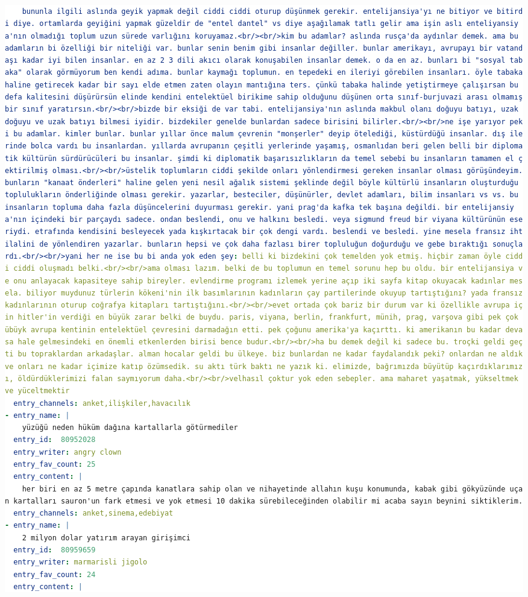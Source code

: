 ```yaml
    bununla ilgili aslında geyik yapmak değil ciddi ciddi oturup düşünmek gerekir. entelijansiya'yı ne bitiyor ve bitirdi diye. ortamlarda geyiğini yapmak güzeldir de "entel dantel" vs diye aşağılamak tatlı gelir ama işin aslı enteliyansiya'nın olmadığı toplum uzun sürede varlığını koruyamaz.<br/><br/>kim bu adamlar? aslında rusça'da aydınlar demek. ama bu adamların bi özelliği bir niteliği var. bunlar senin benim gibi insanlar değiller. bunlar amerikayı, avrupayı bir vatandaşı kadar iyi bilen insanlar. en az 2 3 dili akıcı olarak konuşabilen insanlar demek. o da en az. bunları bi "sosyal tabaka" olarak görmüyorum ben kendi adıma. bunlar kaymağı toplumun. en tepedeki en ileriyi görebilen insanları. öyle tabaka haline getirecek kadar bir sayı elde etmen zaten olayın mantığına ters. çünkü tabaka halinde yetiştirmeye çalışırsan bu defa kalitesini düşürürsün elinde kendini entelektüel birikime sahip olduğunu düşünen orta sınıf-burjuvazi arası olmamış bir sınıf yaratırsın.<br/><br/>bizde bir eksiği de var tabi. entelijansiya'nın aslında makbul olanı doğuyu batıyı, uzak doğuyu ve uzak batıyı bilmesi iyidir. bizdekiler genelde bunlardan sadece birisini bilirler.<br/><br/>ne işe yarıyor peki bu adamlar. kimler bunlar. bunlar yıllar önce malum çevrenin "monşerler" deyip ötelediği, küstürdüğü insanlar. dış ilerinde bolca vardı bu insanlardan. yıllarda avrupanın çeşitli yerlerinde yaşamış, osmanlıdan beri gelen belli bir diplomatik kültürün sürdürücüleri bu insanlar. şimdi ki diplomatik başarısızlıkların da temel sebebi bu insanların tamamen el çektirilmiş olması.<br/><br/>üstelik toplumların ciddi şekilde onları yönlendirmesi gereken insanlar olması görüşündeyim. bunların "kanaat önderleri" haline gelen yeni nesil ağalık sistemi şeklinde değil böyle kültürlü insanların oluşturduğu toplulukların önderliğinde olması gerekir. yazarlar, besteciler, düşünürler, devlet adamları, bilim insanları vs vs. bu insanların topluma daha fazla düşüncelerini duyurması gerekir. yani prag'da kafka tek başına değildi. bir entelijansiya'nın içindeki bir parçaydı sadece. ondan beslendi, onu ve halkını besledi. veya sigmund freud bir viyana kültürünün eseriydi. etrafında kendisini besleyecek yada kışkırtacak bir çok dengi vardı. beslendi ve besledi. yine mesela fransız ihtilalini de yönlendiren yazarlar. bunların hepsi ve çok daha fazlası birer topluluğun doğurduğu ve gebe bıraktığı sonuçlardı.<br/><br/>yani her ne ise bu bi anda yok eden şey: belli ki bizdekini çok temelden yok etmiş. hiçbir zaman öyle ciddi ciddi oluşmadı belki.<br/><br/>ama olması lazım. belki de bu toplumun en temel sorunu hep bu oldu. bir entelijansiya ve onu anlayacak kapasiteye sahip bireyler. evlendirme programı izlemek yerine açıp iki sayfa kitap okuyacak kadınlar mesela. biliyor muydunuz türlerin kökeni'nin ilk basımlarının kadınların çay partilerinde okuyup tartıştığını? yada fransız kadınlarının oturup coğrafya kitapları tartıştığını.<br/><br/>evet ortada çok bariz bir durum var ki özellikle avrupa için hitler'in verdiği en büyük zarar belki de buydu. paris, viyana, berlin, frankfurt, münih, prag, varşova gibi pek çok übüyk avrupa kentinin entelektüel çevresini darmadağın etti. pek çoğunu amerika'ya kaçırttı. ki amerikanın bu kadar devasa hale gelmesindeki en önemli etkenlerden birisi bence budur.<br/><br/>ha bu demek değil ki sadece bu. troçki geldi geçti bu topraklardan arkadaşlar. alman hocalar geldi bu ülkeye. biz bunlardan ne kadar faydalandık peki? onlardan ne aldık ve onları ne kadar içimize katıp özümsedik. su aktı türk baktı ne yazık ki. elimizde, bağrımızda büyütüp kaçırdıklarımızı, öldürdüklerimizi falan saymıyorum daha.<br/><br/>velhasıl çoktur yok eden sebepler. ama maharet yaşatmak, yükseltmek ve yüceltmektir
  entry_channels: anket,ilişkiler,havacılık
- entry_name: |
    yüzüğü neden hüküm dağına kartallarla götürmediler
  entry_id:  80952028
  entry_writer: angry clown
  entry_fav_count: 25
  entry_content: |
    her biri en az 5 metre çapında kanatlara sahip olan ve nihayetinde allahın kuşu konumunda, kabak gibi gökyüzünde uçan kartalları sauron'un fark etmesi ve yok etmesi 10 dakika sürebileceğinden olabilir mi acaba sayın beynini siktiklerim.
  entry_channels: anket,sinema,edebiyat
- entry_name: |
    2 milyon dolar yatırım arayan girişimci
  entry_id:  80959659
  entry_writer: marmarisli jigolo
  entry_fav_count: 24
  entry_content: |
```